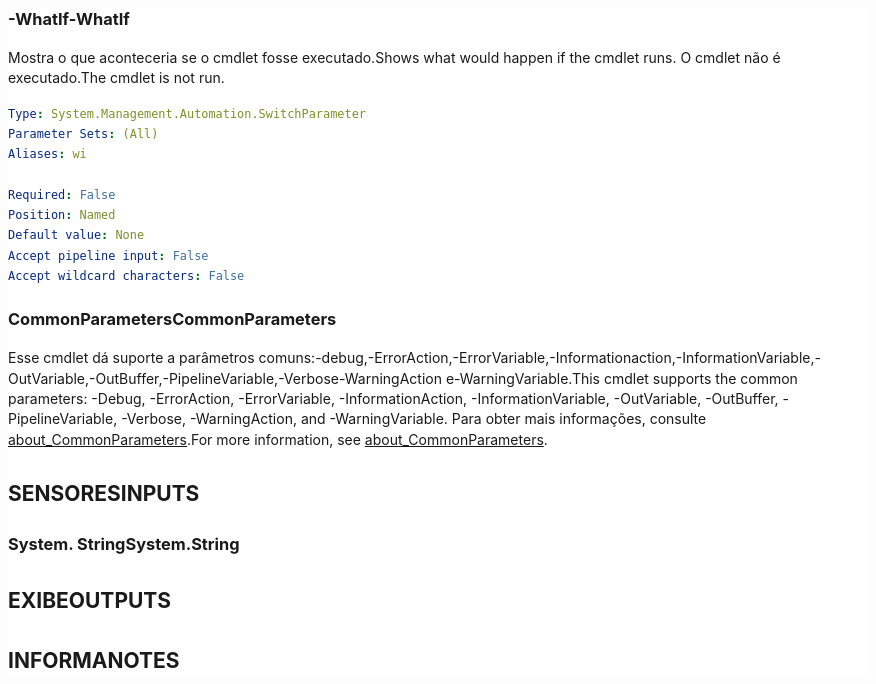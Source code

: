 ### <span data-ttu-id="5ae4e-129">-WhatIf</span><span class="sxs-lookup"><span data-stu-id="5ae4e-129">-WhatIf</span></span>
<span data-ttu-id="5ae4e-130">Mostra o que aconteceria se o cmdlet fosse executado.</span><span class="sxs-lookup"><span data-stu-id="5ae4e-130">Shows what would happen if the cmdlet runs.</span></span> <span data-ttu-id="5ae4e-131">O cmdlet não é executado.</span><span class="sxs-lookup"><span data-stu-id="5ae4e-131">The cmdlet is not run.</span></span>

```yaml
Type: System.Management.Automation.SwitchParameter
Parameter Sets: (All)
Aliases: wi

Required: False
Position: Named
Default value: None
Accept pipeline input: False
Accept wildcard characters: False
```

### <span data-ttu-id="5ae4e-132">CommonParameters</span><span class="sxs-lookup"><span data-stu-id="5ae4e-132">CommonParameters</span></span>
<span data-ttu-id="5ae4e-133">Esse cmdlet dá suporte a parâmetros comuns:-debug,-ErrorAction,-ErrorVariable,-Informationaction,-InformationVariable,-OutVariable,-OutBuffer,-PipelineVariable,-Verbose-WarningAction e-WarningVariable.</span><span class="sxs-lookup"><span data-stu-id="5ae4e-133">This cmdlet supports the common parameters: -Debug, -ErrorAction, -ErrorVariable, -InformationAction, -InformationVariable, -OutVariable, -OutBuffer, -PipelineVariable, -Verbose, -WarningAction, and -WarningVariable.</span></span> <span data-ttu-id="5ae4e-134">Para obter mais informações, consulte [about_CommonParameters](https://go.microsoft.com/fwlink/?LinkID=113216).</span><span class="sxs-lookup"><span data-stu-id="5ae4e-134">For more information, see [about_CommonParameters](https://go.microsoft.com/fwlink/?LinkID=113216).</span></span>

## <span data-ttu-id="5ae4e-135">SENSORES</span><span class="sxs-lookup"><span data-stu-id="5ae4e-135">INPUTS</span></span>

### <span data-ttu-id="5ae4e-136">System. String</span><span class="sxs-lookup"><span data-stu-id="5ae4e-136">System.String</span></span>

## <span data-ttu-id="5ae4e-137">EXIBE</span><span class="sxs-lookup"><span data-stu-id="5ae4e-137">OUTPUTS</span></span>

## <span data-ttu-id="5ae4e-138">INFORMA</span><span class="sxs-lookup"><span data-stu-id="5ae4e-138">NOTES</span></span>
